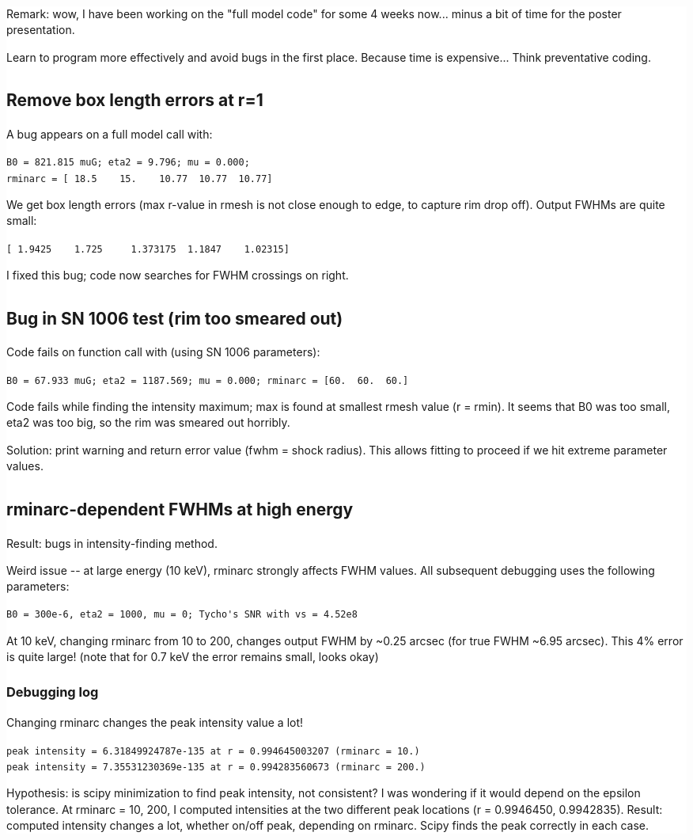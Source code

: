 Remark: wow, I have been working on the "full model code" for some 4 weeks
now... minus a bit of time for the poster presentation.

Learn to program more effectively and avoid bugs in the first place.
Because time is expensive...  Think preventative coding.


Remove box length errors at r=1
-------------------------------
A bug appears on a full model call with:

    B0 = 821.815 muG; eta2 = 9.796; mu = 0.000;
    rminarc = [ 18.5    15.    10.77  10.77  10.77]

We get box length errors (max r-value in rmesh is not close enough to edge, to
capture rim drop off).  Output FWHMs are quite small:

    [ 1.9425    1.725     1.373175  1.1847    1.02315]

I fixed this bug; code now searches for FWHM crossings on right.


Bug in SN 1006 test (rim too smeared out)
-----------------------------------------

Code fails on function call with (using SN 1006 parameters):

    B0 = 67.933 muG; eta2 = 1187.569; mu = 0.000; rminarc = [60.  60.  60.]

Code fails while finding the intensity maximum; max is found at smallest
rmesh value (r = rmin).  It seems that B0 was too small, eta2 was too big, so
the rim was smeared out horribly.

Solution: print warning and return error value (fwhm = shock radius).
This allows fitting to proceed if we hit extreme parameter values.


rminarc-dependent FWHMs at high energy
--------------------------------------

Result: bugs in intensity-finding method.

Weird issue -- at large energy (10 keV), rminarc strongly affects FWHM values.
All subsequent debugging uses the following parameters:

    B0 = 300e-6, eta2 = 1000, mu = 0; Tycho's SNR with vs = 4.52e8

At 10 keV, changing rminarc from 10 to 200, changes output FWHM by ~0.25 arcsec
(for true FWHM ~6.95 arcsec).  This 4% error is quite large!
(note that for 0.7 keV the error remains small, looks okay)

### Debugging log

Changing rminarc changes the peak intensity value a lot!

    peak intensity = 6.31849924787e-135 at r = 0.994645003207 (rminarc = 10.)
    peak intensity = 7.35531230369e-135 at r = 0.994283560673 (rminarc = 200.)

Hypothesis: is scipy minimization to find peak intensity, not consistent?
I was wondering if it would depend on the epsilon tolerance.
At rminarc = 10, 200, I computed intensities at the two different peak
locations (r = 0.9946450, 0.9942835).
Result: computed intensity changes a lot, whether on/off peak, depending on
rminarc.  Scipy finds the peak correctly in each case.
